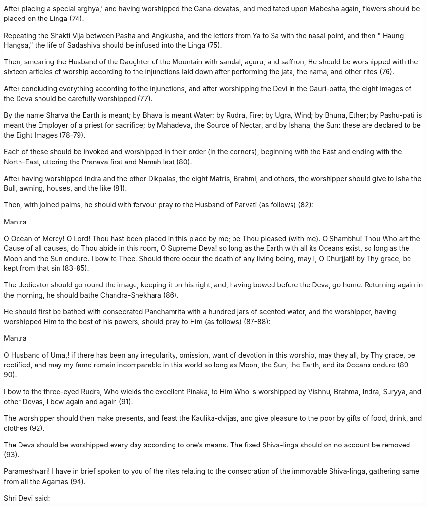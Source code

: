 After placing a special arghya,’ and having worshipped the Gana-devatas, and meditated upon Mabesha again, flowers should be placed on the Linga (74).

Repeating the Shakti Vija between Pasha and Angkusha, and the letters from Ya to Sa with the nasal point, and then " Haung Hangsa," the life of Sadashiva should be infused into the Linga (75).

Then, smearing the Husband of the Daughter of the Mountain with sandal, aguru, and saffron, He should be worshipped with the sixteen articles of worship according to the injunctions laid down after performing the jata, the nama, and other rites (76).

After concluding everything according to the injunctions, and after worshipping the Devi in the Gauri-patta, the eight images of the Deva should be carefully worshipped (77).

By the name Sharva the Earth is meant; by Bhava is meant Water; by Rudra, Fire; by Ugra, Wind; by Bhuna, Ether; by Pashu-pati is meant the Employer of a priest for sacrifice; by Mahadeva, the Source of Nectar, and by Ishana, the Sun: these are declared to be the Eight Images (78-79).

Each of these should be invoked and worshipped in their order (in the corners), beginning with the East and ending with the North-East, uttering the Pranava first and Namah last (80).

After having worshipped Indra and the other Dikpalas, the eight Matris, Brahmi, and others, the worshipper should give to Isha the Bull, awning, houses, and the like (81).

Then, with joined palms, he should with fervour pray to the Husband of Parvati (as follows) (82):

Mantra

O Ocean of Mercy! O Lord! Thou hast been placed in this place by me; be Thou pleased (with me). O Shambhu! Thou Who art the Cause of all causes, do Thou abide in this room, O Supreme Deva! so long as the Earth with all its Oceans exist, so long as the Moon and the Sun endure. I bow to Thee. Should there occur the death of any living being, may I, O
 Dhurjjati! by Thy grace, be kept from that sin (83-85).

The dedicator should go round the image, keeping it on his right, and, having bowed before the Deva, go home. Returning again in the morning, he should bathe Chandra-Shekhara (86).

He should first be bathed with consecrated Panchamrita with a hundred jars of scented water, and the worshipper, having worshipped Him to the best of his powers, should pray to Him (as follows) (87-88):

Mantra

O Husband of Uma,! if there has been any irregularity, omission, want of devotion in this worship, may they all, by Thy grace, be rectified, and may my fame remain incomparable in this world so long as Moon, the Sun, the Earth, and its Oceans endure (89-90).

I bow to the three-eyed Rudra, Who wields the excellent Pinaka, to Him Who is worshipped by Vishnu, Brahma, Indra, Suryya, and other Devas, I bow again and again (91).

The worshipper should then make presents, and feast the Kaulika-dvijas, and give pleasure to the poor by gifts of food, drink, and clothes (92).

The Deva should be worshipped every day according to one’s means. The fixed Shiva-linga should on no account be removed (93).

Parameshvari! I have in brief spoken to you of the rites relating to the consecration of the immovable Shiva-linga, gathering same from all the Agamas (94).

Shri Devi said:
